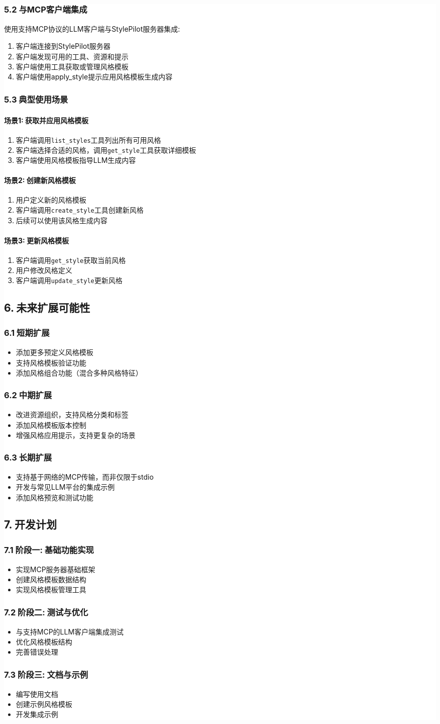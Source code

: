 ### 5.2 与MCP客户端集成

使用支持MCP协议的LLM客户端与StylePilot服务器集成:

1. 客户端连接到StylePilot服务器
2. 客户端发现可用的工具、资源和提示
3. 客户端使用工具获取或管理风格模板
4. 客户端使用apply_style提示应用风格模板生成内容

### 5.3 典型使用场景

#### 场景1: 获取并应用风格模板
1. 客户端调用`list_styles`工具列出所有可用风格
2. 客户端选择合适的风格，调用`get_style`工具获取详细模板
3. 客户端使用风格模板指导LLM生成内容

#### 场景2: 创建新风格模板
1. 用户定义新的风格模板
2. 客户端调用`create_style`工具创建新风格
3. 后续可以使用该风格生成内容

#### 场景3: 更新风格模板
1. 客户端调用`get_style`获取当前风格
2. 用户修改风格定义
3. 客户端调用`update_style`更新风格

## 6. 未来扩展可能性

### 6.1 短期扩展
- 添加更多预定义风格模板
- 支持风格模板验证功能
- 添加风格组合功能（混合多种风格特征）

### 6.2 中期扩展
- 改进资源组织，支持风格分类和标签
- 添加风格模板版本控制
- 增强风格应用提示，支持更复杂的场景

### 6.3 长期扩展
- 支持基于网络的MCP传输，而非仅限于stdio
- 开发与常见LLM平台的集成示例
- 添加风格预览和测试功能

## 7. 开发计划

### 7.1 阶段一: 基础功能实现
- 实现MCP服务器基础框架
- 创建风格模板数据结构
- 实现风格模板管理工具

### 7.2 阶段二: 测试与优化
- 与支持MCP的LLM客户端集成测试
- 优化风格模板结构
- 完善错误处理

### 7.3 阶段三: 文档与示例
- 编写使用文档
- 创建示例风格模板
- 开发集成示例